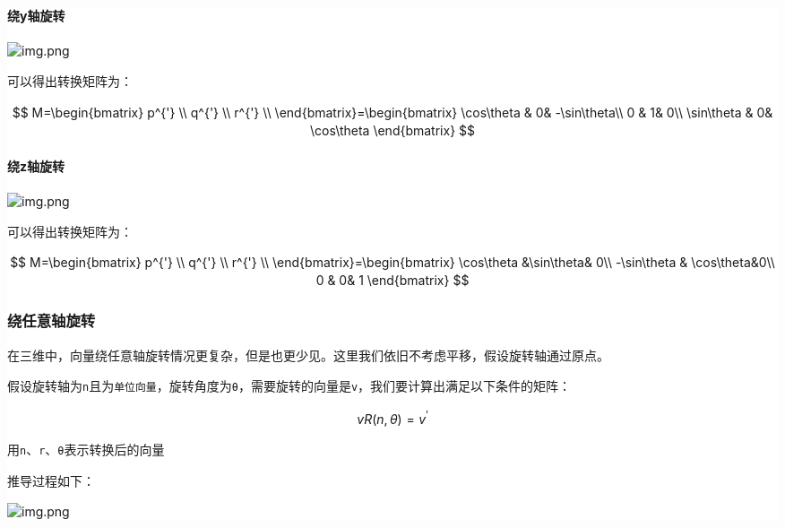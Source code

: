 #### 绕y轴旋转

![img.png](/imgs/visual/3d-math/rotate-3d-2.png)

可以得出转换矩阵为：

$$
M=\begin{bmatrix}
p^{'} \\
q^{'} \\
r^{'} \\
\end{bmatrix}=\begin{bmatrix}
\cos\theta   & 0& -\sin\theta\\
0   & 1& 0\\
\sin\theta  & 0& \cos\theta
\end{bmatrix}
$$

#### 绕z轴旋转

![img.png](/imgs/visual/3d-math/rotate-3d-3.png)

可以得出转换矩阵为：

$$
M=\begin{bmatrix}
p^{'} \\
q^{'} \\
r^{'} \\
\end{bmatrix}=\begin{bmatrix}
\cos\theta   &\sin\theta& 0\\
-\sin\theta  & \cos\theta&0\\
0   & 0& 1
\end{bmatrix}
$$

### 绕任意轴旋转

在三维中，向量绕任意轴旋转情况更复杂，但是也更少见。这里我们依旧不考虑平移，假设旋转轴通过原点。

<iframe src="https://www.geogebra.org/3d/wbaakbrn?embed" width="800" height="600" allowfullscreen style="border: 1px solid #e4e4e4;border-radius: 4px;" frameborder="0"></iframe>

假设旋转轴为`n`且为`单位向量`，旋转角度为`θ`，需要旋转的向量是`v`，我们要计算出满足以下条件的矩阵：

$$
vR(n,\theta )=v^{'}
$$

用`n`、`r`、`θ`表示转换后的向量

推导过程如下：

![img.png](/imgs/visual/3d-math/rotate-all.png)
